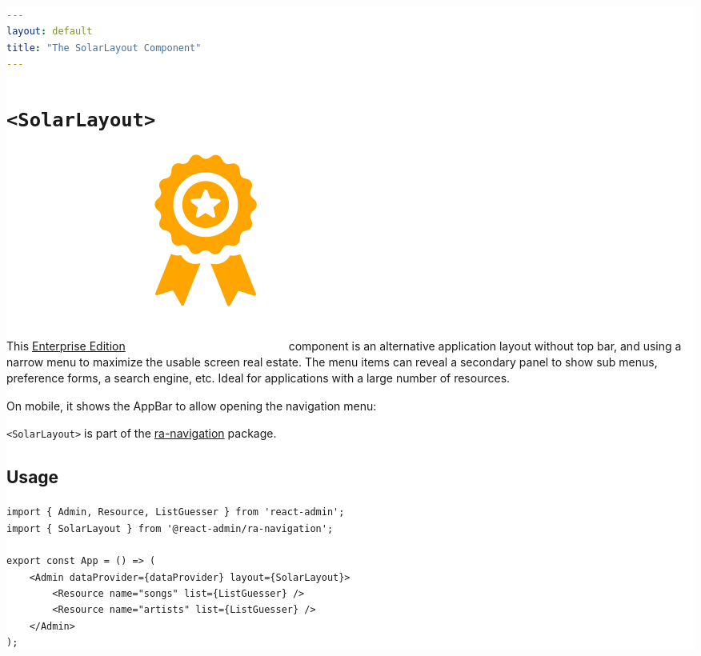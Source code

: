 ```yaml
---
layout: default
title: "The SolarLayout Component"
---
```


# `<SolarLayout>`

This [Enterprise Edition](https://react-admin-ee.marmelab.com)<img class="icon" src="./img/premium.svg" /> component is an alternative application layout without top bar, and using a narrow menu to maximize the usable screen real estate. The menu items can reveal a secondary panel to show sub menus, preference forms, a search engine, etc. Ideal for applications with a large number of resources.

<video controls autoplay playsinline muted loop>
  <source src="https://react-admin-ee.marmelab.com/assets/ra-solar-layout.mp4" type="video/mp4"/>
  Your browser does not support the video tag.
</video>

On mobile, it shows the AppBar to allow opening the navigation menu:

<video controls autoplay playsinline muted loop>
  <source src="https://react-admin-ee.marmelab.com/assets/ra-solar-layout-small.mp4" type="video/mp4"/>
  Your browser does not support the video tag.
</video>

`<SolarLayout>` is part of the [ra-navigation](https://react-admin-ee.marmelab.com/documentation/ra-navigation#solarlayout) package.

## Usage

```tsx
import { Admin, Resource, ListGuesser } from 'react-admin';
import { SolarLayout } from '@react-admin/ra-navigation';

export const App = () => (
    <Admin dataProvider={dataProvider} layout={SolarLayout}>
        <Resource name="songs" list={ListGuesser} />
        <Resource name="artists" list={ListGuesser} />
    </Admin>
);
```
